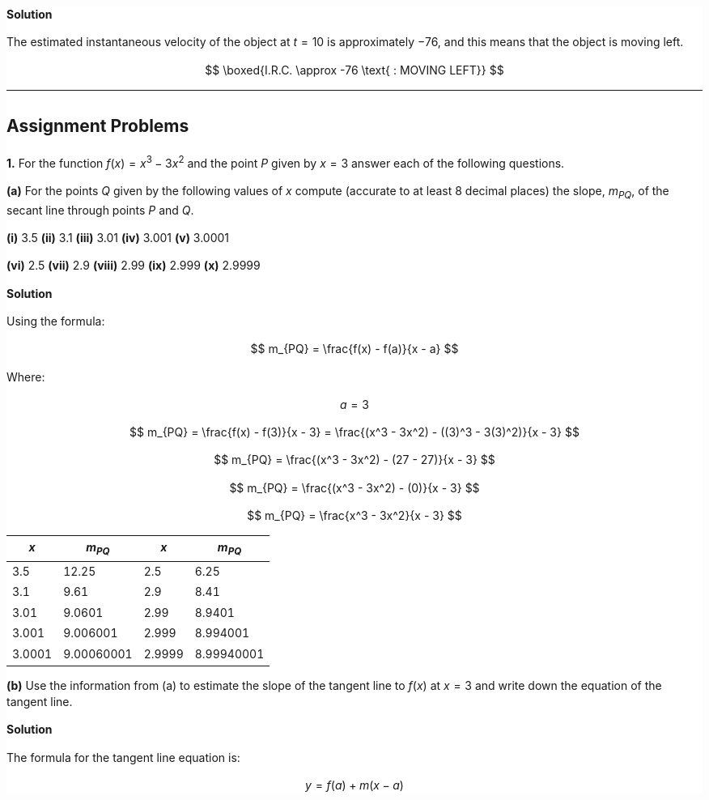 **Solution**

The estimated instantaneous velocity of the object at $t = 10$ is approximately
$-76$, and this means that the object is moving left.

$$ \boxed{I.R.C. \approx -76 \text{ : MOVING LEFT}} $$

---

## Assignment Problems

**1.** For the function $f(x) = x^3 - 3x^2$ and the point $P$ given by $x = 3$
answer each of the following questions.

**(a)** For the points $Q$ given by the following values of $x$ compute
(accurate to at least 8 decimal places) the slope, $m_{PQ}$, of the secant line
through points $P$ and $Q$.

**(i)** 3.5 **(ii)** 3.1 **(iii)** 3.01 **(iv)** 3.001 **(v)** 3.0001

**(vi)** 2.5 **(vii)** 2.9 **(viii)** 2.99 **(ix)** 2.999 **(x)** 2.9999

**Solution**

Using the formula:

$$ m_{PQ} = \frac{f(x) - f(a)}{x - a} $$

Where:

$$ a = 3 $$

$$ m_{PQ} = \frac{f(x) - f(3)}{x - 3} = \frac{(x^3 - 3x^2) - ((3)^3 - 3(3)^2)}{x - 3} $$

$$ m_{PQ} = \frac{(x^3 - 3x^2) - (27 - 27)}{x - 3} $$

$$ m_{PQ} = \frac{(x^3 - 3x^2) - (0)}{x - 3} $$

$$ m_{PQ} = \frac{x^3 - 3x^2}{x - 3} $$

| $x$      | $m_{PQ}$     | $x$      | $m_{PQ}$     |
| -------- | ------------ | -------- | ------------ |
| $3.5$    | $12.25$      | $2.5$    | $6.25$       |
| $3.1$    | $9.61$       | $2.9$    | $8.41$       |
| $3.01$   | $9.0601$     | $2.99$   | $8.9401$     |
| $3.001$  | $9.006001$   | $2.999$  | $8.994001$   |
| $3.0001$ | $9.00060001$ | $2.9999$ | $8.99940001$ |

**(b)** Use the information from (a) to estimate the slope of the tangent line
to $f(x)$ at $x = 3$ and write down the equation of the tangent line.

**Solution**

The formula for the tangent line equation is:

$$ y = f(a) + m(x - a) $$
